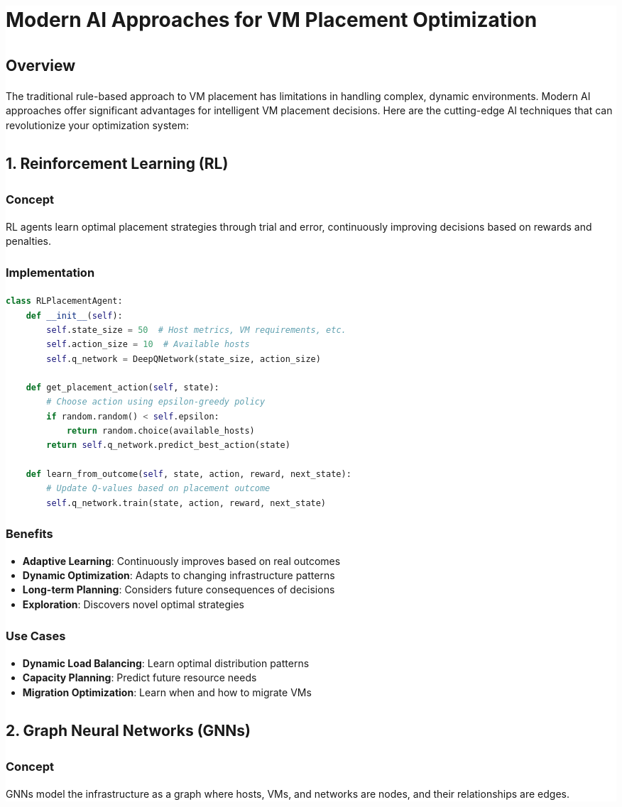 # Modern AI Approaches for VM Placement Optimization

## Overview

The traditional rule-based approach to VM placement has limitations in handling complex, dynamic environments. Modern AI approaches offer significant advantages for intelligent VM placement decisions. Here are the cutting-edge AI techniques that can revolutionize your optimization system:

## 1. Reinforcement Learning (RL)

### Concept
RL agents learn optimal placement strategies through trial and error, continuously improving decisions based on rewards and penalties.

### Implementation
```python
class RLPlacementAgent:
    def __init__(self):
        self.state_size = 50  # Host metrics, VM requirements, etc.
        self.action_size = 10  # Available hosts
        self.q_network = DeepQNetwork(state_size, action_size)
    
    def get_placement_action(self, state):
        # Choose action using epsilon-greedy policy
        if random.random() < self.epsilon:
            return random.choice(available_hosts)
        return self.q_network.predict_best_action(state)
    
    def learn_from_outcome(self, state, action, reward, next_state):
        # Update Q-values based on placement outcome
        self.q_network.train(state, action, reward, next_state)
```

### Benefits
- **Adaptive Learning**: Continuously improves based on real outcomes
- **Dynamic Optimization**: Adapts to changing infrastructure patterns
- **Long-term Planning**: Considers future consequences of decisions
- **Exploration**: Discovers novel optimal strategies

### Use Cases
- **Dynamic Load Balancing**: Learn optimal distribution patterns
- **Capacity Planning**: Predict future resource needs
- **Migration Optimization**: Learn when and how to migrate VMs

## 2. Graph Neural Networks (GNNs)

### Concept
GNNs model the infrastructure as a graph where hosts, VMs, and networks are nodes, and their relationships are edges.
